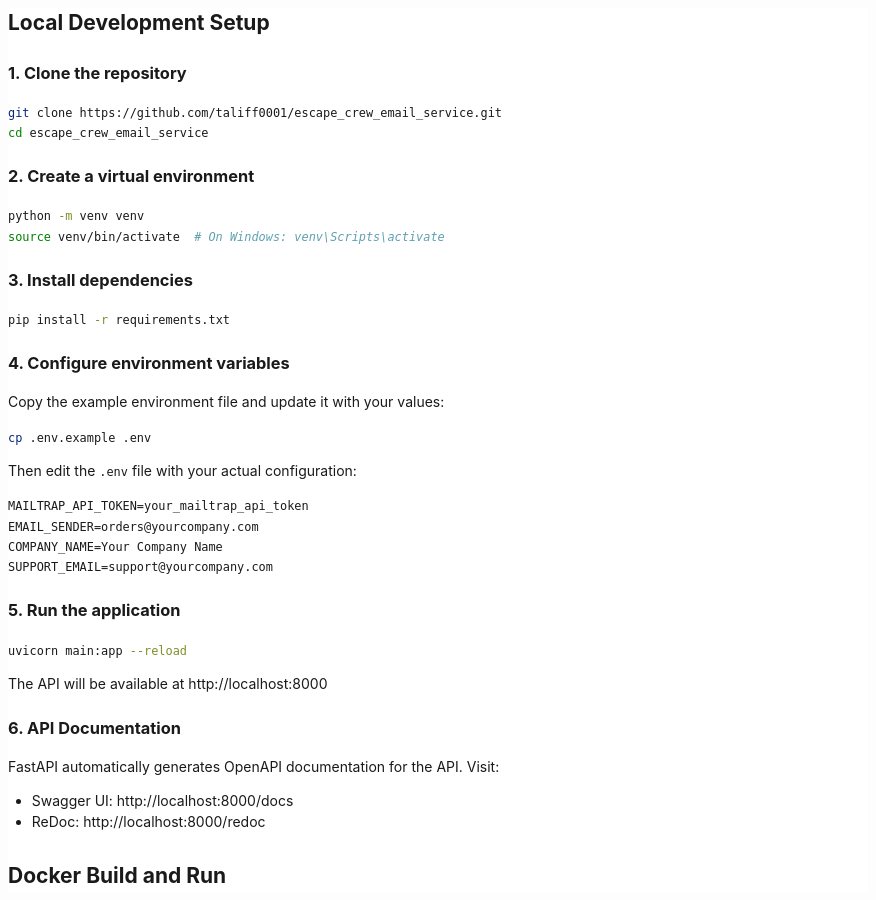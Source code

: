 
## Local Development Setup

### 1. Clone the repository

```bash
git clone https://github.com/taliff0001/escape_crew_email_service.git
cd escape_crew_email_service
```

### 2. Create a virtual environment

```bash
python -m venv venv
source venv/bin/activate  # On Windows: venv\Scripts\activate
```

### 3. Install dependencies

```bash
pip install -r requirements.txt
```

### 4. Configure environment variables

Copy the example environment file and update it with your values:

```bash
cp .env.example .env
```

Then edit the `.env` file with your actual configuration:

```
MAILTRAP_API_TOKEN=your_mailtrap_api_token
EMAIL_SENDER=orders@yourcompany.com
COMPANY_NAME=Your Company Name
SUPPORT_EMAIL=support@yourcompany.com
```

### 5. Run the application

```bash
uvicorn main:app --reload
```

The API will be available at http://localhost:8000

### 6. API Documentation

FastAPI automatically generates OpenAPI documentation for the API. Visit:

- Swagger UI: http://localhost:8000/docs
- ReDoc: http://localhost:8000/redoc

## Docker Build and Run
